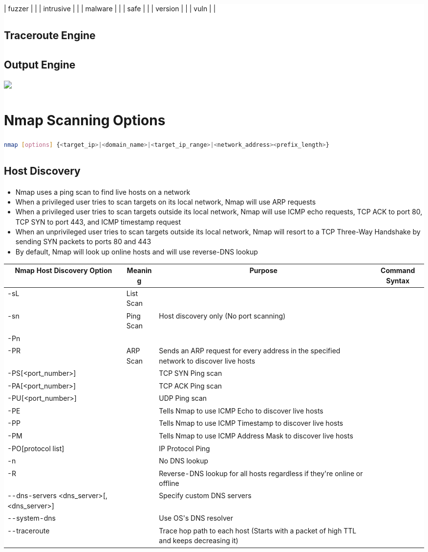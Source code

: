 | fuzzer | |
| intrusive | | 
| malware | |
| safe | |
| version | |
| vuln | |

## Traceroute Engine

## Output Engine

![](https://github.com/JonmarCorpuz/SecondBrain/blob/main/Assets/Whitespace.png)

# Nmap Scanning Options

```Bash
nmap [options] {<target_ip>|<domain_name>|<target_ip_range>|<network_address><prefix_length>}
```

## Host Discovery

* Nmap uses a ping scan to find live hosts on a network
* When a privileged user tries to scan targets on its local network, Nmap will use ARP requests
* When a privileged user tries to scan targets outside its local network, Nmap will use ICMP echo requests, TCP ACK to port 80, TCP SYN to port 443, and ICMP timestamp request
* When an unprivileged user tries to scan targets outside its local network, Nmap will resort to a TCP Three-Way Handshake by sending SYN packets to ports 80 and 443
* By default, Nmap will look up online hosts and will use reverse-DNS lookup

| Nmap Host Discovery Option | Meaning | Purpose | Command Syntax |
| --- | --- | --- | --- |
| -sL | List Scan | | |
| -sn | Ping Scan | Host discovery only (No port scanning) | |
| -Pn | | | |
| -PR | ARP Scan | Sends an ARP request for every address in the specified network to discover live hosts | |
| -PS[<port_number>] | | TCP SYN Ping scan | |
| -PA[<port_number>] | | TCP ACK Ping scan | |
| -PU[<port_number>] | | UDP Ping scan | |
| -PE | | Tells Nmap to use ICMP Echo to discover live hosts | |
| -PP | | Tells Nmap to use ICMP Timestamp to discover live hosts | |
| -PM | | Tells Nmap to use ICMP Address Mask to discover live hosts | |
| -PO[protocol list] | | IP Protocol Ping | |
| -n | | No DNS lookup | |
| -R | | Reverse-DNS lookup for all hosts regardless if they're online or offline | |
| --dns-servers <dns_server>[, <dns_server>] | | Specify custom DNS servers | |
| --system-dns | | Use OS's DNS resolver | |
| --traceroute | | Trace hop path to each host (Starts with a packet of high TTL and keeps decreasing it) | |
